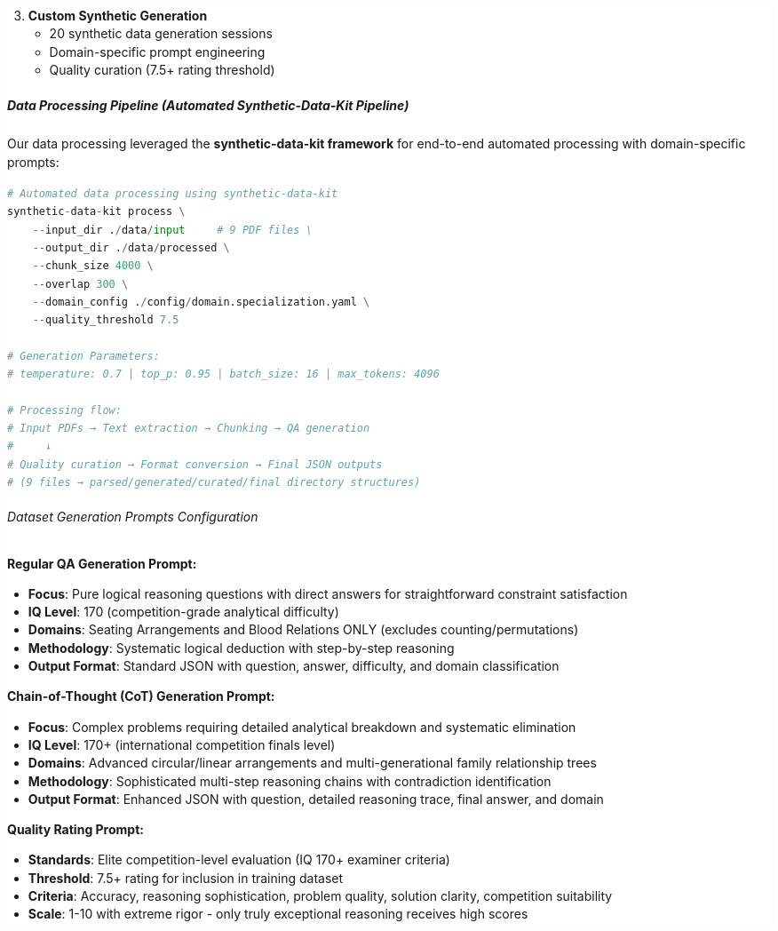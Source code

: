 3. **Custom Synthetic Generation**
   - 20 synthetic data generation sessions
   - Domain-specific prompt engineering
   - Quality curation (7.5+ rating threshold)

##### Data Processing Pipeline (Automated Synthetic-Data-Kit Pipeline)

Our data processing leveraged the **synthetic-data-kit framework** for end-to-end automated processing with domain-specific prompts:

```python
# Automated data processing using synthetic-data-kit
synthetic-data-kit process \
    --input_dir ./data/input     # 9 PDF files \
    --output_dir ./data/processed \
    --chunk_size 4000 \
    --overlap 300 \
    --domain_config ./config/domain.specialization.yaml \
    --quality_threshold 7.5

# Generation Parameters:
# temperature: 0.7 | top_p: 0.95 | batch_size: 16 | max_tokens: 4096

# Processing flow:
# Input PDFs → Text extraction → Chunking → QA generation
#     ↓
# Quality curation → Format conversion → Final JSON outputs
# (9 files → parsed/generated/curated/final directory structures)
```

###### Dataset Generation Prompts Configuration

**Regular QA Generation Prompt:**
- **Focus**: Pure logical reasoning questions with direct answers for straightforward constraint satisfaction
- **IQ Level**: 170 (competition-grade analytical difficulty)
- **Domains**: Seating Arrangements and Blood Relations ONLY (excludes counting/permutations)
- **Methodology**: Systematic logical deduction with step-by-step reasoning
- **Output Format**: Standard JSON with question, answer, difficulty, and domain classification

**Chain-of-Thought (CoT) Generation Prompt:**
- **Focus**: Complex problems requiring detailed analytical breakdown and systematic elimination
- **IQ Level**: 170+ (international competition finals level)
- **Domains**: Advanced circular/linear arrangements and multi-generational family relationship trees
- **Methodology**: Sophisticated multi-step reasoning chains with contradiction identification
- **Output Format**: Enhanced JSON with question, detailed reasoning trace, final answer, and domain

**Quality Rating Prompt:**
- **Standards**: Elite competition-level evaluation (IQ 170+ examiner criteria)
- **Threshold**: 7.5+ rating for inclusion in training dataset
- **Criteria**: Accuracy, reasoning sophistication, problem quality, solution clarity, competition suitability
- **Scale**: 1-10 with extreme rigor - only truly exceptional reasoning receives high scores
